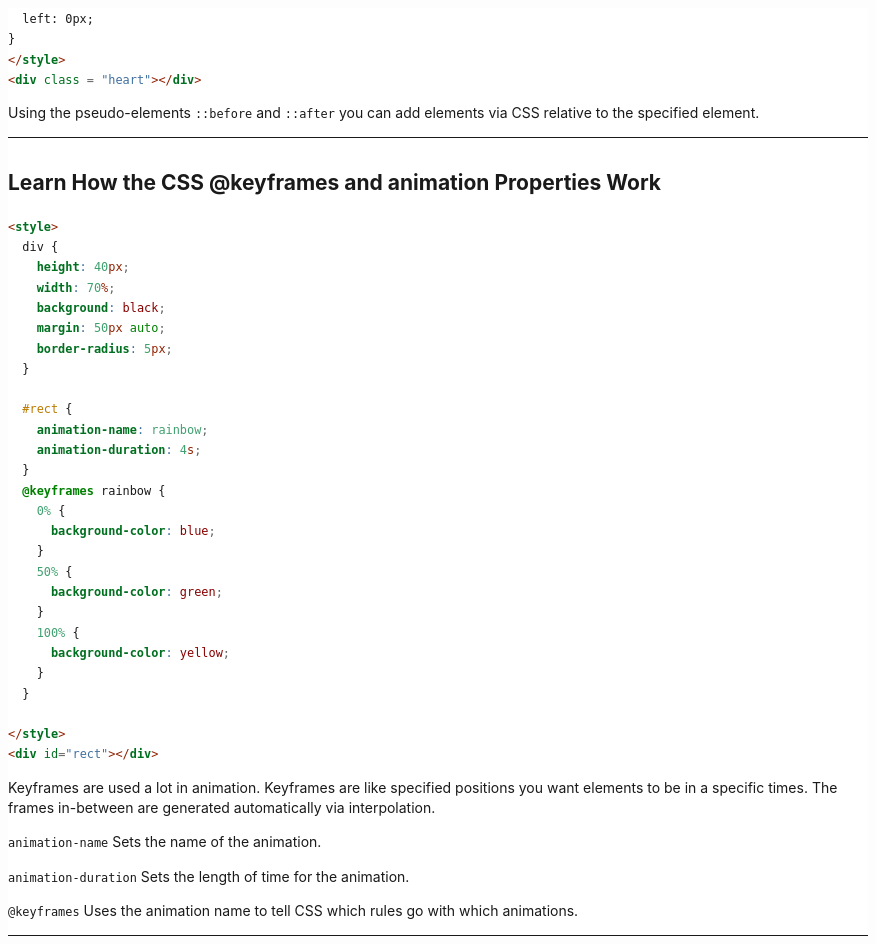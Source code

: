 ```HTML
  left: 0px;
}
</style>
<div class = "heart"></div>
```

Using the pseudo-elements `::before` and `::after` you can add elements via CSS relative to the specified element.

---

## Learn How the CSS @keyframes and animation Properties Work

```HTML
<style>
  div {
    height: 40px;
    width: 70%;
    background: black;
    margin: 50px auto;
    border-radius: 5px;
  }

  #rect {
    animation-name: rainbow;
    animation-duration: 4s;
  }
  @keyframes rainbow {
    0% {
      background-color: blue;
    }
    50% {
      background-color: green;
    }
    100% {
      background-color: yellow;
    }
  }
  
</style>
<div id="rect"></div>
```

Keyframes are used a lot in animation. Keyframes are like specified positions you want elements to be in a specific times. The frames in-between are generated automatically via interpolation.

`animation-name` Sets the name of the animation.

`animation-duration` Sets the length of time for the animation.

`@keyframes` Uses the animation name to tell CSS which rules go with which animations.

---
